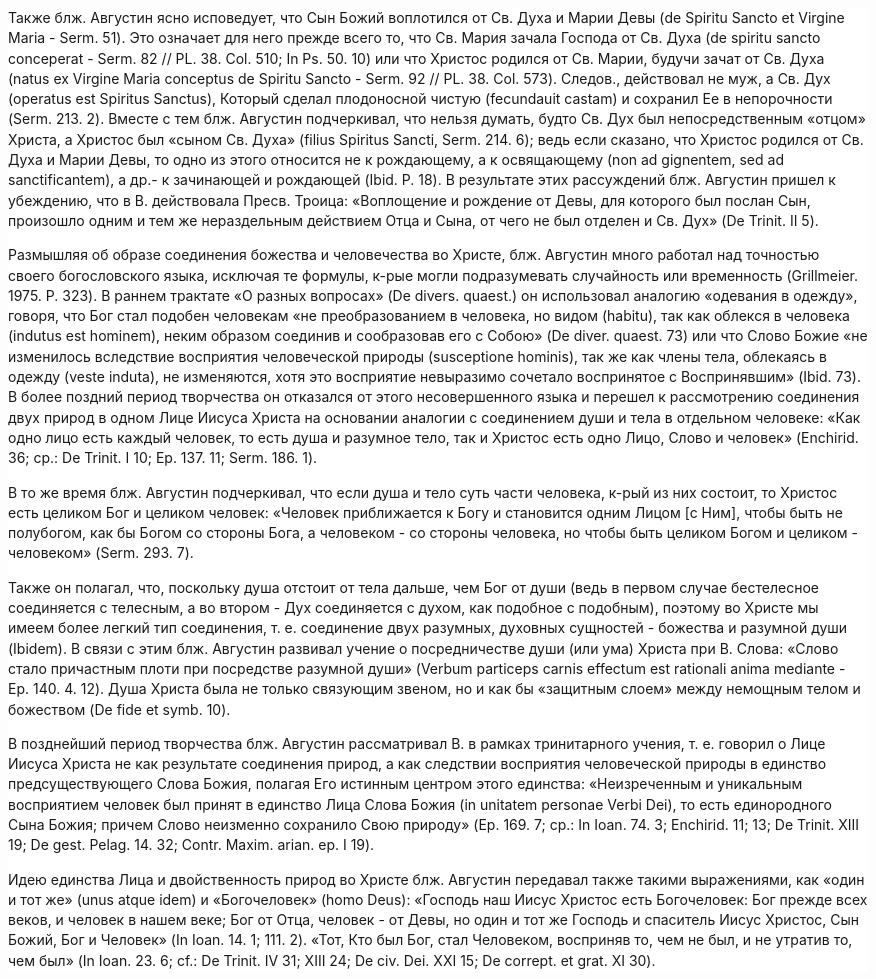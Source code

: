 Также блж. Августин ясно исповедует, что Сын Божий воплотился от Св. Духа и Марии Девы (de Spiritu Sancto et Virgine Maria - Serm. 51). Это означает для него прежде всего то, что Св. Мария зачала Господа от Св. Духа (de spiritu sancto conceperat - Serm. 82 // PL. 38. Col. 510; In Ps. 50. 10) или что Христос родился от Св. Марии, будучи зачат от Св. Духа (natus ex Virgine Maria conceptus de Spiritu Sancto - Serm. 92 // PL. 38. Col. 573). Следов., действовал не муж, а Св. Дух (operatus est Spiritus Sanctus), Который сделал плодоносной чистую (fecundauit castam) и сохранил Ее в непорочности (Serm. 213. 2). Вместе с тем блж. Августин подчеркивал, что нельзя думать, будто Св. Дух был непосредственным «отцом» Христа, а Христос был «сыном Св. Духа» (filius Spiritus Sancti, Serm. 214. 6); ведь если сказано, что Христос родился от Св. Духа и Марии Девы, то одно из этого относится не к рождающему, а к освящающему (non ad gignentem, sed ad sanctificantem), а др.- к зачинающей и рождающей (Ibid. P. 18). В результате этих рассуждений блж. Августин пришел к убеждению, что в В. действовала Пресв. Троица: «Воплощение и рождение от Девы, для которого был послан Сын, произошло одним и тем же нераздельным действием Отца и Сына, от чего не был отделен и Св. Дух» (De Trinit. II 5).

Размышляя об образе соединения божества и человечества во Христе, блж. Августин много работал над точностью своего богословского языка, исключая те формулы, к-рые могли подразумевать случайность или временность (Grillmeier. 1975. P. 323). В раннем трактате «О разных вопросах» (De divers. quaest.) он использовал аналогию «одевания в одежду», говоря, что Бог стал подобен человекам «не преобразованием в человека, но видом (habitu), так как облекся в человека (indutus est hominem), неким образом соединив и сообразовав его с Собою» (De diver. quaest. 73) или что Слово Божие «не изменилось вследствие восприятия человеческой природы (susceptione hominis), так же как члены тела, облекаясь в одежду (veste induta), не изменяются, хотя это восприятие невыразимо сочетало воспринятое с Воспринявшим» (Ibid. 73). В более поздний период творчества он отказался от этого несовершенного языка и перешел к рассмотрению соединения двух природ в одном Лице Иисуса Христа на основании аналогии с соединением души и тела в отдельном человеке: «Как одно лицо есть каждый человек, то есть душа и разумное тело, так и Христос есть одно Лицо, Слово и человек» (Enchirid. 36; ср.: De Trinit. I 10; Ep. 137. 11; Serm. 186. 1).

В то же время блж. Августин подчеркивал, что если душа и тело суть части человека, к-рый из них состоит, то Христос есть целиком Бог и целиком человек: «Человек приближается к Богу и становится одним Лицом [с Ним], чтобы быть не полубогом, как бы Богом со стороны Бога, а человеком - со стороны человека, но чтобы быть целиком Богом и целиком - человеком» (Serm. 293. 7).

Также он полагал, что, поскольку душа отстоит от тела дальше, чем Бог от души (ведь в первом случае бестелесное соединяется с телесным, а во втором - Дух соединяется с духом, как подобное с подобным), поэтому во Христе мы имеем более легкий тип соединения, т. е. соединение двух разумных, духовных сущностей - божества и разумной души (Ibidem). В связи с этим блж. Августин развивал учение о посредничестве души (или ума) Христа при В. Слова: «Слово стало причастным плоти при посредстве разумной души» (Verbum particeps carnis effectum est rationali anima mediante - Ep. 140. 4. 12). Душа Христа была не только связующим звеном, но и как бы «защитным слоем» между немощным телом и божеством (De fide et symb. 10).

В позднейший период творчества блж. Августин рассматривал В. в рамках тринитарного учения, т. е. говорил о Лице Иисуса Христа не как результате соединения природ, а как следствии восприятия человеческой природы в единство предсуществующего Слова Божия, полагая Его истинным центром этого единства: «Неизреченным и уникальным восприятием человек был принят в единство Лица Слова Божия (in unitatem personae Verbi Dei), то есть единородного Сына Божия; причем Слово неизменно сохранило Свою природу» (Ep. 169. 7; ср.: In Ioan. 74. 3; Enchirid. 11; 13; De Trinit. XIII 19; De gest. Pelag. 14. 32; Contr. Maxim. arian. ep. I 19).

Идею единства Лица и двойственность природ во Христе блж. Августин передавал также такими выражениями, как «один и тот же» (unus atque idem) и «Богочеловек» (homo Deus): «Господь наш Иисус Христос есть Богочеловек: Бог прежде всех веков, и человек в нашем веке; Бог от Отца, человек - от Девы, но один и тот же Господь и спаситель Иисус Христос, Сын Божий, Бог и Человек» (In Ioan. 14. 1; 111. 2). «Тот, Кто был Бог, стал Человеком, восприняв то, чем не был, и не утратив то, чем был» (In Ioan. 23. 6; cf.: De Trinit. IV 31; XIII 24; De civ. Dei. XXI 15; De corrept. et grat. XI 30).
